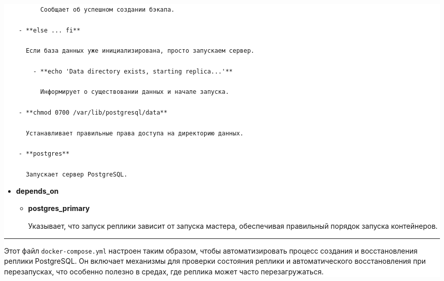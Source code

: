               Сообщает об успешном создании бэкапа.

        - **else ... fi**

          Если база данных уже инициализирована, просто запускаем сервер.

            - **echo 'Data directory exists, starting replica...'**

              Информирует о существовании данных и начале запуска.

        - **chmod 0700 /var/lib/postgresql/data**

          Устанавливает правильные права доступа на директорию данных.

        - **postgres**

          Запускает сервер PostgreSQL.

- **depends_on**

    - **postgres_primary**

      Указывает, что запуск реплики зависит от запуска мастера, обеспечивая правильный порядок запуска контейнеров.

---

Этот файл `docker-compose.yml` настроен таким образом, чтобы автоматизировать процесс создания и восстановления реплики PostgreSQL. Он включает механизмы для проверки состояния реплики и автоматического восстановления при перезапусках, что особенно полезно в средах, где реплика может часто перезагружаться.